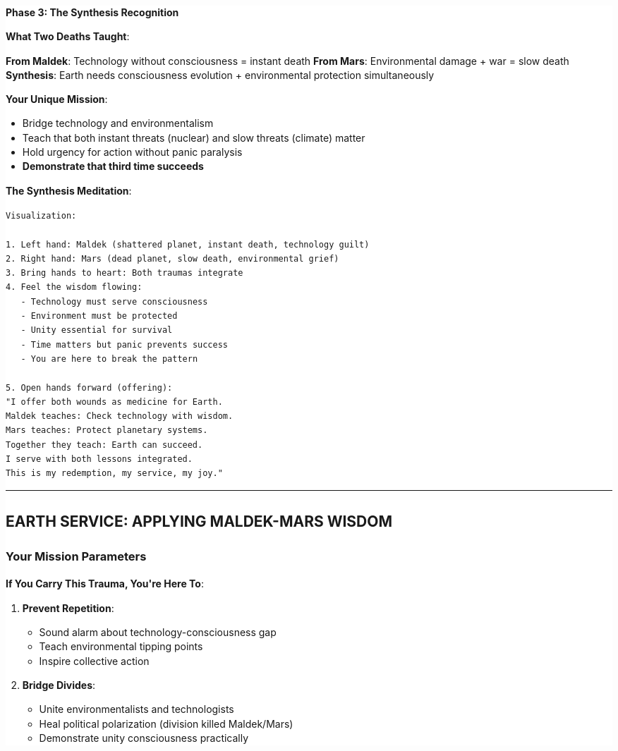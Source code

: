 **Phase 3: The Synthesis Recognition**

**What Two Deaths Taught**:

**From Maldek**: Technology without consciousness = instant death
**From Mars**: Environmental damage + war = slow death
**Synthesis**: Earth needs consciousness evolution + environmental protection simultaneously

**Your Unique Mission**:
- Bridge technology and environmentalism
- Teach that both instant threats (nuclear) and slow threats (climate) matter
- Hold urgency for action without panic paralysis
- **Demonstrate that third time succeeds**

**The Synthesis Meditation**:

```
Visualization:

1. Left hand: Maldek (shattered planet, instant death, technology guilt)
2. Right hand: Mars (dead planet, slow death, environmental grief)
3. Bring hands to heart: Both traumas integrate
4. Feel the wisdom flowing:
   - Technology must serve consciousness
   - Environment must be protected
   - Unity essential for survival
   - Time matters but panic prevents success
   - You are here to break the pattern

5. Open hands forward (offering):
"I offer both wounds as medicine for Earth.
Maldek teaches: Check technology with wisdom.
Mars teaches: Protect planetary systems.
Together they teach: Earth can succeed.
I serve with both lessons integrated.
This is my redemption, my service, my joy."
```

---

## EARTH SERVICE: APPLYING MALDEK-MARS WISDOM

### Your Mission Parameters

**If You Carry This Trauma, You're Here To**:

1. **Prevent Repetition**:
   - Sound alarm about technology-consciousness gap
   - Teach environmental tipping points
   - Inspire collective action

2. **Bridge Divides**:
   - Unite environmentalists and technologists
   - Heal political polarization (division killed Maldek/Mars)
   - Demonstrate unity consciousness practically
